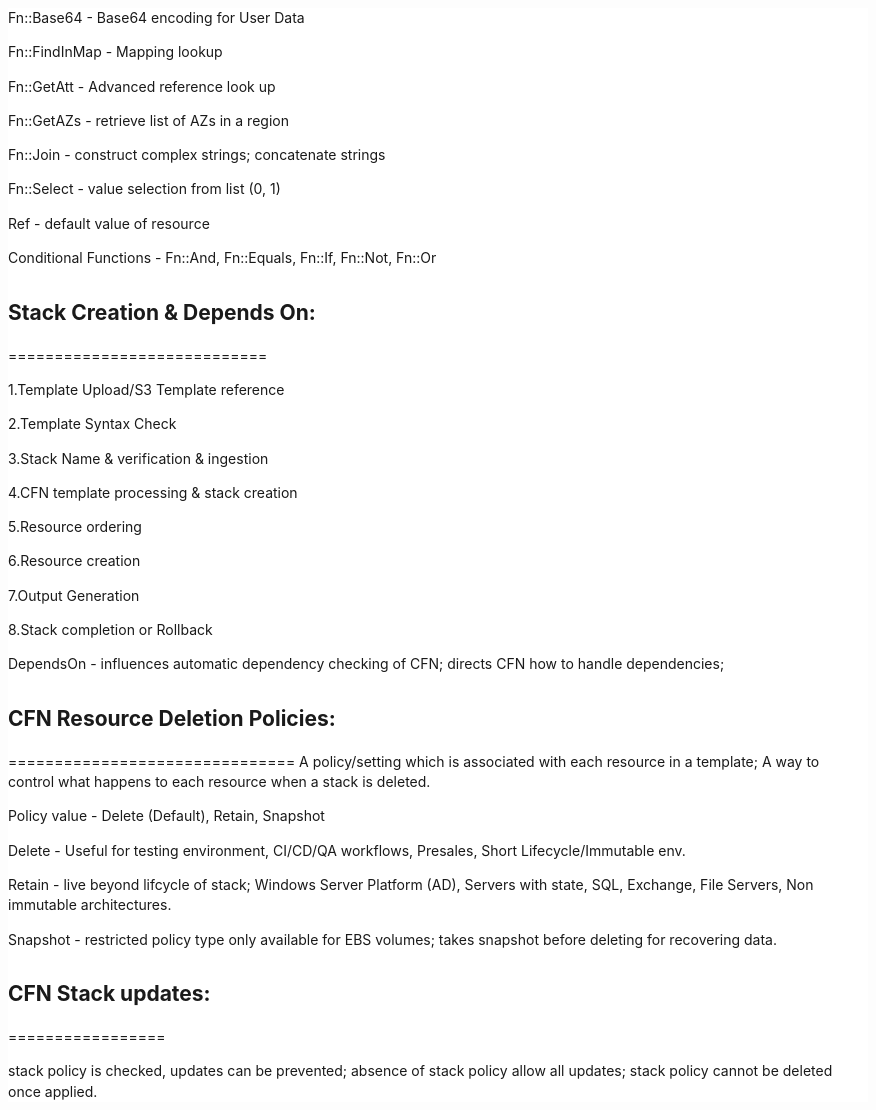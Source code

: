 Fn::Base64 - Base64 encoding for User Data

Fn::FindInMap - Mapping lookup

Fn::GetAtt - Advanced reference look up

Fn::GetAZs - retrieve list of AZs in a region

Fn::Join - construct complex strings; concatenate strings

Fn::Select - value selection from list (0, 1) 

Ref - default value of resource

Conditional Functions - Fn::And, Fn::Equals, Fn::If, Fn::Not, Fn::Or

## Stack Creation & Depends On:
============================

1.Template Upload/S3 Template reference

2.Template Syntax Check

3.Stack Name & verification & ingestion

4.CFN template processing & stack creation

5.Resource ordering

6.Resource creation

7.Output Generation

8.Stack completion or Rollback

DependsOn - influences automatic dependency checking of CFN; directs CFN how to handle dependencies;

## CFN Resource Deletion Policies:
===============================
A policy/setting which is associated with each resource in a template; A way to control what happens to each resource when a stack is deleted.

Policy value - Delete (Default), Retain, Snapshot

Delete - Useful for testing environment, CI/CD/QA workflows, Presales, Short Lifecycle/Immutable env.

Retain - live beyond lifcycle of stack; Windows Server Platform (AD), Servers with state, SQL, Exchange, File Servers, Non immutable architectures.

Snapshot - restricted policy type only available for EBS volumes; takes snapshot before deleting for recovering data.

## CFN Stack updates:
=================

stack policy is checked, updates can be prevented; absence of stack policy allow all updates; stack policy cannot be deleted once applied.
